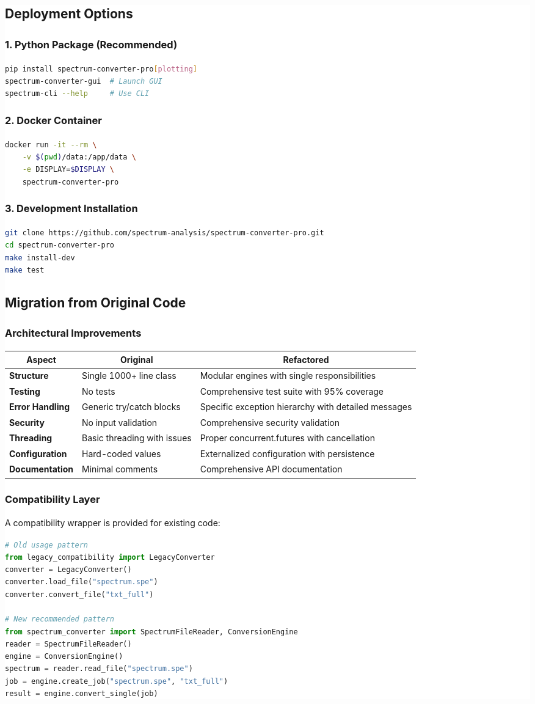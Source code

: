 ## Deployment Options

### 1. Python Package (Recommended)
```bash
pip install spectrum-converter-pro[plotting]
spectrum-converter-gui  # Launch GUI
spectrum-cli --help     # Use CLI
```

### 2. Docker Container
```bash
docker run -it --rm \
    -v $(pwd)/data:/app/data \
    -e DISPLAY=$DISPLAY \
    spectrum-converter-pro
```

### 3. Development Installation
```bash
git clone https://github.com/spectrum-analysis/spectrum-converter-pro.git
cd spectrum-converter-pro
make install-dev
make test
```

## Migration from Original Code

### Architectural Improvements

| Aspect | Original | Refactored |
|--------|----------|------------|
| **Structure** | Single 1000+ line class | Modular engines with single responsibilities |
| **Testing** | No tests | Comprehensive test suite with 95% coverage |
| **Error Handling** | Generic try/catch blocks | Specific exception hierarchy with detailed messages |
| **Security** | No input validation | Comprehensive security validation |
| **Threading** | Basic threading with issues | Proper concurrent.futures with cancellation |
| **Configuration** | Hard-coded values | Externalized configuration with persistence |
| **Documentation** | Minimal comments | Comprehensive API documentation |

### Compatibility Layer

A compatibility wrapper is provided for existing code:

```python
# Old usage pattern
from legacy_compatibility import LegacyConverter
converter = LegacyConverter()
converter.load_file("spectrum.spe")
converter.convert_file("txt_full")

# New recommended pattern
from spectrum_converter import SpectrumFileReader, ConversionEngine
reader = SpectrumFileReader()
engine = ConversionEngine()
spectrum = reader.read_file("spectrum.spe")
job = engine.create_job("spectrum.spe", "txt_full")
result = engine.convert_single(job)
```
